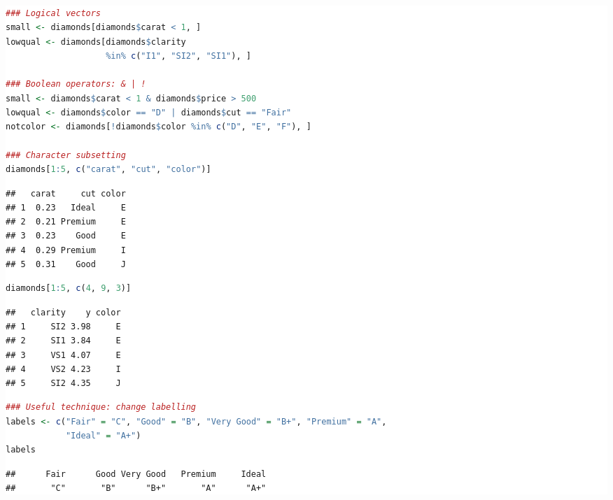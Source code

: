 ``` r
### Logical vectors
small <- diamonds[diamonds$carat < 1, ]
lowqual <- diamonds[diamonds$clarity
                    %in% c("I1", "SI2", "SI1"), ]

### Boolean operators: & | !
small <- diamonds$carat < 1 & diamonds$price > 500
lowqual <- diamonds$color == "D" | diamonds$cut == "Fair"
notcolor <- diamonds[!diamonds$color %in% c("D", "E", "F"), ]

### Character subsetting
diamonds[1:5, c("carat", "cut", "color")]
```

    ##   carat     cut color
    ## 1  0.23   Ideal     E
    ## 2  0.21 Premium     E
    ## 3  0.23    Good     E
    ## 4  0.29 Premium     I
    ## 5  0.31    Good     J

``` r
diamonds[1:5, c(4, 9, 3)]
```

    ##   clarity    y color
    ## 1     SI2 3.98     E
    ## 2     SI1 3.84     E
    ## 3     VS1 4.07     E
    ## 4     VS2 4.23     I
    ## 5     SI2 4.35     J

``` r
### Useful technique: change labelling
labels <- c("Fair" = "C", "Good" = "B", "Very Good" = "B+", "Premium" = "A",
            "Ideal" = "A+")
labels
```

    ##      Fair      Good Very Good   Premium     Ideal 
    ##       "C"       "B"      "B+"       "A"      "A+"

